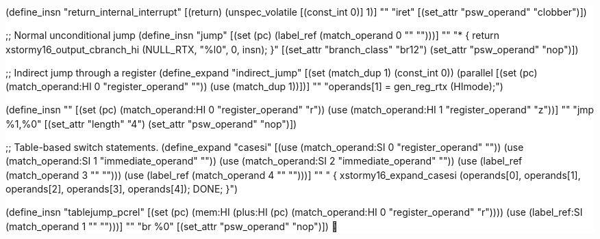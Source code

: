 (define_insn "return_internal_interrupt"
  [(return)
   (unspec_volatile [(const_int 0)] 1)]
  ""
  "iret"
  [(set_attr "psw_operand" "clobber")])

;; Normal unconditional jump
(define_insn "jump"
  [(set (pc) (label_ref (match_operand 0 "" "")))]
  ""
  "*
{
  return xstormy16_output_cbranch_hi (NULL_RTX, \"%l0\", 0, insn);
}"
  [(set_attr "branch_class" "br12")
   (set_attr "psw_operand" "nop")])

;; Indirect jump through a register
(define_expand "indirect_jump"
  [(set (match_dup 1) (const_int 0))
   (parallel [(set (pc) (match_operand:HI 0 "register_operand" ""))
	      (use (match_dup 1))])]
  ""
  "operands[1] = gen_reg_rtx (HImode);")

(define_insn ""
  [(set (pc) (match_operand:HI 0 "register_operand" "r"))
   (use (match_operand:HI 1 "register_operand" "z"))]
  ""
  "jmp %1,%0"
  [(set_attr "length" "4")
   (set_attr "psw_operand" "nop")])

;; Table-based switch statements.
(define_expand "casesi"
  [(use (match_operand:SI 0 "register_operand" ""))
   (use (match_operand:SI 1 "immediate_operand" ""))
   (use (match_operand:SI 2 "immediate_operand" ""))
   (use (label_ref (match_operand 3 "" "")))
   (use (label_ref (match_operand 4 "" "")))]
  ""
  "
{
  xstormy16_expand_casesi (operands[0], operands[1], operands[2],
			  operands[3], operands[4]);
  DONE;
}")

(define_insn "tablejump_pcrel"
  [(set (pc) (mem:HI (plus:HI (pc)
			      (match_operand:HI 0 "register_operand" "r"))))
   (use (label_ref:SI (match_operand 1 "" "")))]
  ""
  "br %0"
  [(set_attr "psw_operand" "nop")])
